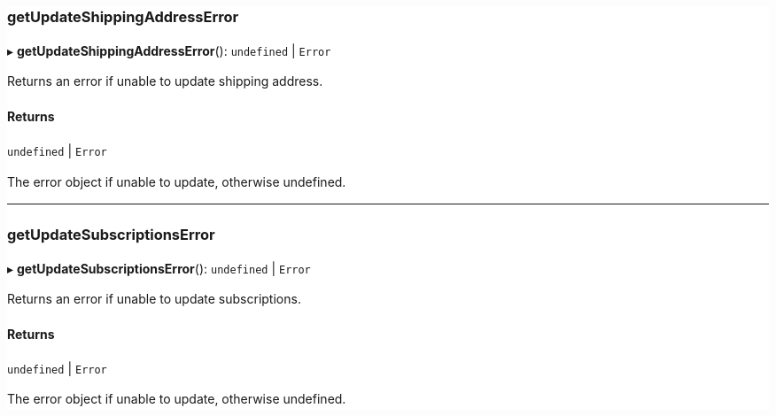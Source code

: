 ### getUpdateShippingAddressError

▸ **getUpdateShippingAddressError**(): `undefined` \| `Error`

Returns an error if unable to update shipping address.

#### Returns

`undefined` \| `Error`

The error object if unable to update, otherwise undefined.

___

### getUpdateSubscriptionsError

▸ **getUpdateSubscriptionsError**(): `undefined` \| `Error`

Returns an error if unable to update subscriptions.

#### Returns

`undefined` \| `Error`

The error object if unable to update, otherwise undefined.
